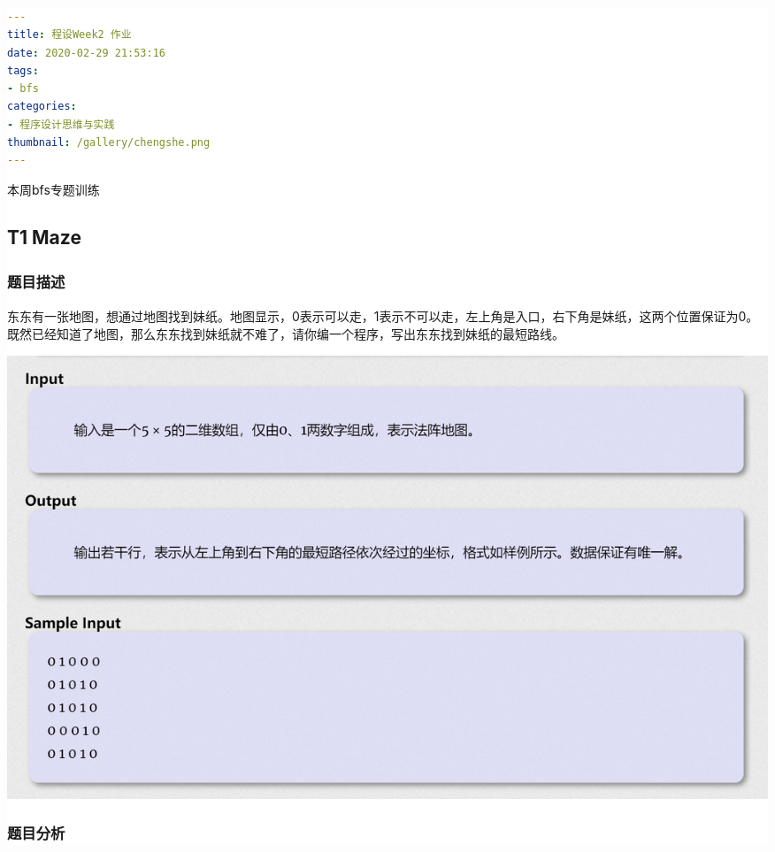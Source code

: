 ```yaml
---
title: 程设Week2 作业
date: 2020-02-29 21:53:16
tags:
- bfs
categories: 
- 程序设计思维与实践
thumbnail: /gallery/chengshe.png
---
```


本周bfs专题训练



## T1 Maze

### 题目描述

​		东东有一张地图，想通过地图找到妹纸。地图显示，0表示可以走，1表示不可以走，左上角是入口，右下角是妹纸，这两个位置保证为0。既然已经知道了地图，那么东东找到妹纸就不难了，请你编一个程序，写出东东找到妹纸的最短路线。

![输入输出](程设Week2-作业/image-20200229220037881.png)

### 题目分析
